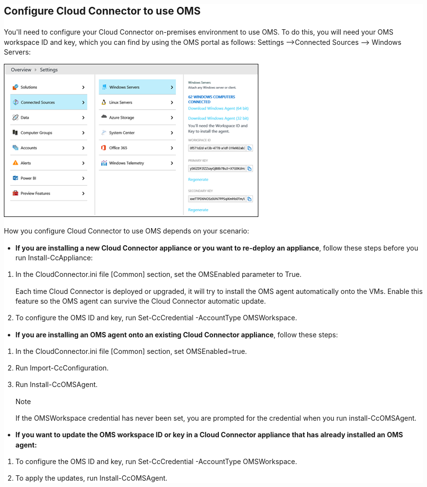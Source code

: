 ## Configure Cloud Connector to use OMS

You'll need to configure your Cloud Connector on-premises environment to use OMS. To do this, you will need your OMS workspace ID and key, which you can find by using the OMS portal as follows: Settings --\>Connected Sources --\> Windows Servers:
  
![Screen shot for Cloud Connector OMS](../../media/a4bb0a96-c940-435e-a3f5-5ef3062dea83.png)
  
How you configure Cloud Connector to use OMS depends on your scenario:
  
- **If you are installing a new Cloud Connector appliance or you want to re-deploy an appliance**, follow these steps before you run Install-CcAppliance:
    
1. In the CloudConnector.ini file [Common] section, set the OMSEnabled parameter to True.
    
    Each time Cloud Connector is deployed or upgraded, it will try to install the OMS agent automatically onto the VMs. Enable this feature so the OMS agent can survive the Cloud Connector automatic update.
    
2. To configure the OMS ID and key, run Set-CcCredential -AccountType OMSWorkspace. 
    
- **If you are installing an OMS agent onto an existing Cloud Connector appliance**, follow these steps:
    
1. In the CloudConnector.ini file [Common] section, set OMSEnabled=true. 
    
2. Run Import-CcConfiguration. 
    
3. Run Install-CcOMSAgent. 
    
    > [!NOTE]
    > If the OMSWorkspace credential has never been set, you are prompted for the credential when you run install-CcOMSAgent. 
  
- **If you want to update the OMS workspace ID or key in a Cloud Connector appliance that has already installed an OMS agent:**
    
1. To configure the OMS ID and key, run Set-CcCredential -AccountType OMSWorkspace. 
    
2. To apply the updates, run Install-CcOMSAgent. 
    